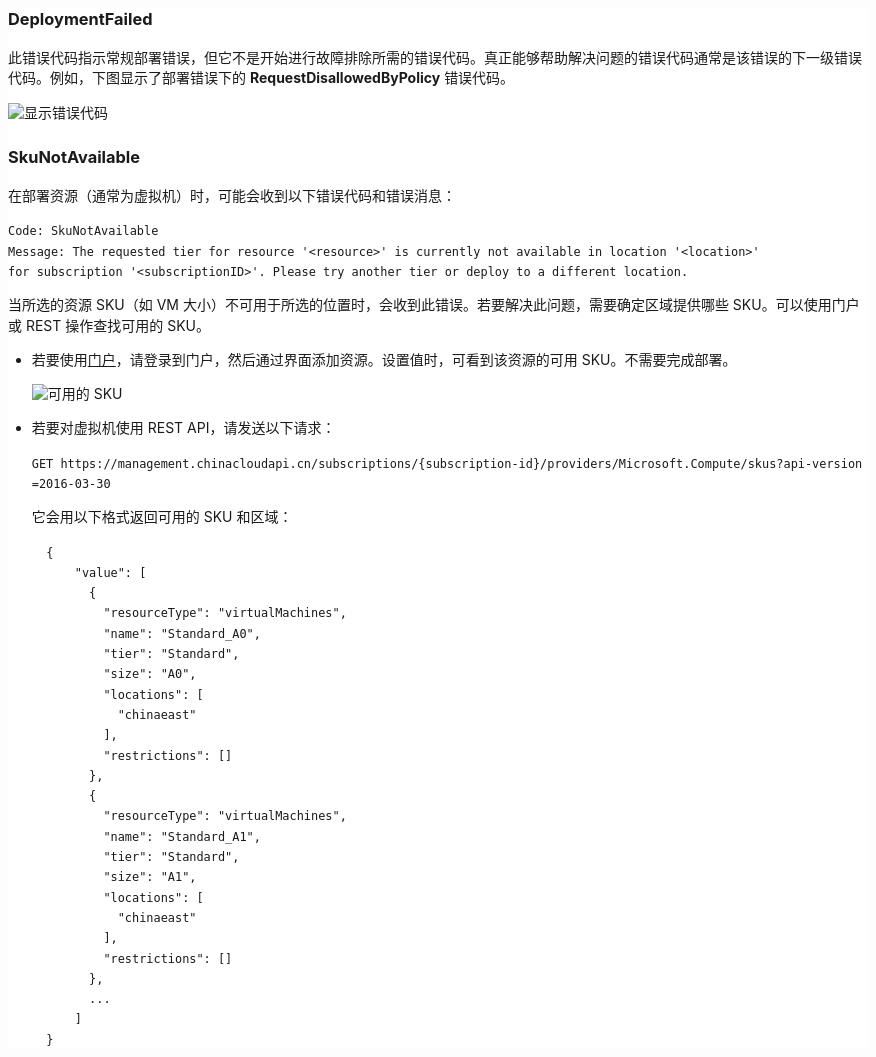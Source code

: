 ### <a id="deploymentfailed"></a> DeploymentFailed

此错误代码指示常规部署错误，但它不是开始进行故障排除所需的错误代码。真正能够帮助解决问题的错误代码通常是该错误的下一级错误代码。例如，下图显示了部署错误下的 **RequestDisallowedByPolicy** 错误代码。

![显示错误代码](./media/resource-manager-common-deployment-errors/error-code.png)  

### <a id="skunotavailable"></a> SkuNotAvailable

在部署资源（通常为虚拟机）时，可能会收到以下错误代码和错误消息：

```
Code: SkuNotAvailable
Message: The requested tier for resource '<resource>' is currently not available in location '<location>' 
for subscription '<subscriptionID>'. Please try another tier or deploy to a different location.
```

当所选的资源 SKU（如 VM 大小）不可用于所选的位置时，会收到此错误。若要解决此问题，需要确定区域提供哪些 SKU。可以使用门户或 REST 操作查找可用的 SKU。

- 若要使用[门户](https://portal.azure.cn)，请登录到门户，然后通过界面添加资源。设置值时，可看到该资源的可用 SKU。不需要完成部署。

    ![可用的 SKU](./media/resource-manager-common-deployment-errors/view-sku.png)  

- 若要对虚拟机使用 REST API，请发送以下请求：

    ```
    GET https://management.chinacloudapi.cn/subscriptions/{subscription-id}/providers/Microsoft.Compute/skus?api-version=2016-03-30
    ```

     它会用以下格式返回可用的 SKU 和区域：

        {
            "value": [
              {
                "resourceType": "virtualMachines",
                "name": "Standard_A0",
                "tier": "Standard",
                "size": "A0",
                "locations": [
                  "chinaeast"
                ],
                "restrictions": []
              },
              {
                "resourceType": "virtualMachines",
                "name": "Standard_A1",
                "tier": "Standard",
                "size": "A1",
                "locations": [
                  "chinaeast"
                ],
                "restrictions": []
              },
              ...
            ]
        }    
